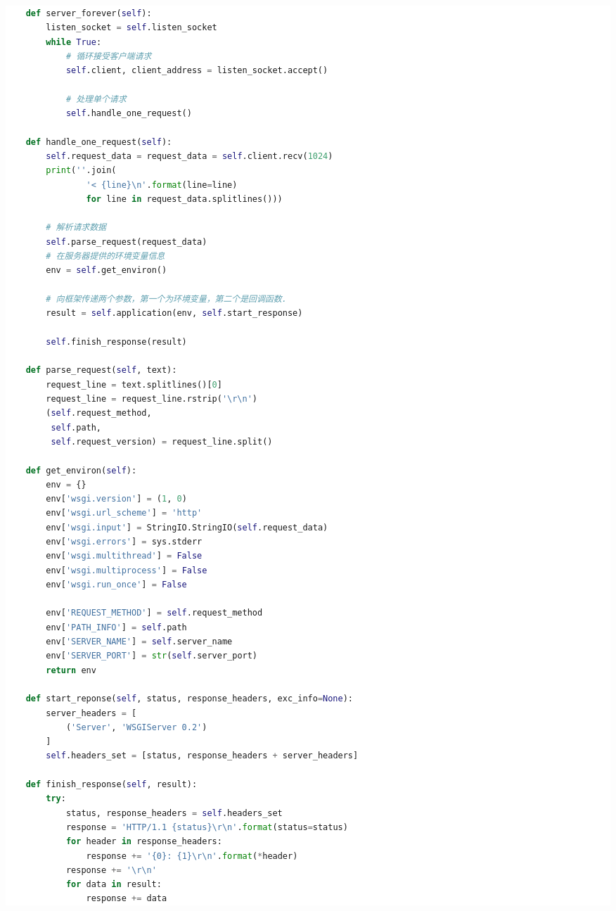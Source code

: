 ```python
    def server_forever(self):
        listen_socket = self.listen_socket
        while True:
            # 循环接受客户端请求
            self.client, client_address = listen_socket.accept()
            
            # 处理单个请求
            self.handle_one_request()

    def handle_one_request(self):
        self.request_data = request_data = self.client.recv(1024)
        print(''.join(
                '< {line}\n'.format(line=line)
                for line in request_data.splitlines()))

        # 解析请求数据
        self.parse_request(request_data)
        # 在服务器提供的环境变量信息
        env = self.get_environ()

        # 向框架传递两个参数，第一个为环境变量，第二个是回调函数.
        result = self.application(env, self.start_response)
        
        self.finish_response(result)

    def parse_request(self, text):
        request_line = text.splitlines()[0]
        request_line = request_line.rstrip('\r\n')
        (self.request_method,
         self.path,
         self.request_version) = request_line.split()

    def get_environ(self):
        env = {}
        env['wsgi.version'] = (1, 0)
        env['wsgi.url_scheme'] = 'http'
        env['wsgi.input'] = StringIO.StringIO(self.request_data)
        env['wsgi.errors'] = sys.stderr
        env['wsgi.multithread'] = False
        env['wsgi.multiprocess'] = False
        env['wsgi.run_once'] = False

        env['REQUEST_METHOD'] = self.request_method
        env['PATH_INFO'] = self.path
        env['SERVER_NAME'] = self.server_name
        env['SERVER_PORT'] = str(self.server_port)
        return env

    def start_reponse(self, status, response_headers, exc_info=None):
        server_headers = [
            ('Server', 'WSGIServer 0.2')
        ]
        self.headers_set = [status, response_headers + server_headers]

    def finish_response(self, result):
        try:
            status, response_headers = self.headers_set
            response = 'HTTP/1.1 {status}\r\n'.format(status=status)
            for header in response_headers:
                response += '{0}: {1}\r\n'.format(*header)
            response += '\r\n'
            for data in result:
                response += data
```